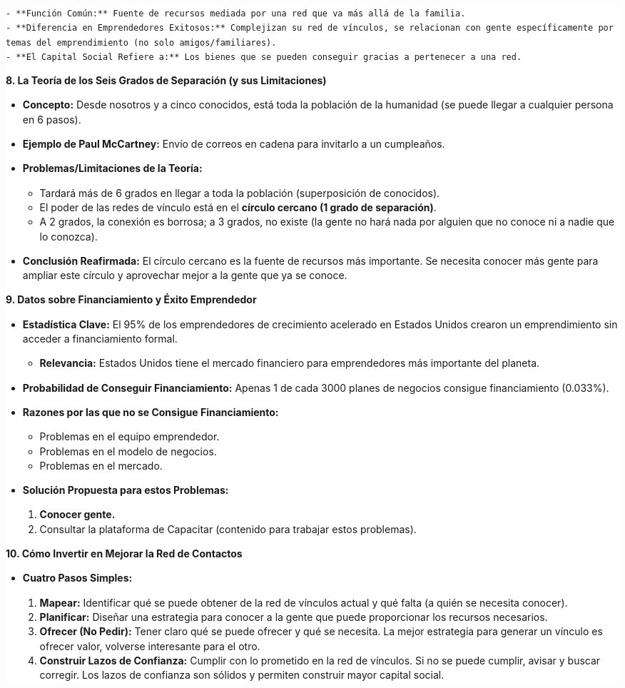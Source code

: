     - **Función Común:** Fuente de recursos mediada por una red que va más allá de la familia.
    - **Diferencia en Emprendedores Exitosos:** Complejizan su red de vínculos, se relacionan con gente específicamente por temas del emprendimiento (no solo amigos/familiares).
    - **El Capital Social Refiere a:** Los bienes que se pueden conseguir gracias a pertenecer a una red.
    

**8. La Teoría de los Seis Grados de Separación (y sus Limitaciones)**

- **Concepto:** Desde nosotros y a cinco conocidos, está toda la población de la humanidad (se puede llegar a cualquier persona en 6 pasos).
- **Ejemplo de Paul McCartney:** Envío de correos en cadena para invitarlo a un cumpleaños.
- **Problemas/Limitaciones de la Teoría:**
    
    - Tardará más de 6 grados en llegar a toda la población (superposición de conocidos).
    - El poder de las redes de vínculo está en el **círculo cercano (1 grado de separación)**.
    - A 2 grados, la conexión es borrosa; a 3 grados, no existe (la gente no hará nada por alguien que no conoce ni a nadie que lo conozca).
    
- **Conclusión Reafirmada:** El círculo cercano es la fuente de recursos más importante. Se necesita conocer más gente para ampliar este círculo y aprovechar mejor a la gente que ya se conoce.

**9. Datos sobre Financiamiento y Éxito Emprendedor**

- **Estadística Clave:** El 95% de los emprendedores de crecimiento acelerado en Estados Unidos crearon un emprendimiento sin acceder a financiamiento formal.
    
    - **Relevancia:** Estados Unidos tiene el mercado financiero para emprendedores más importante del planeta.
    
- **Probabilidad de Conseguir Financiamiento:** Apenas 1 de cada 3000 planes de negocios consigue financiamiento (0.033%).
- **Razones por las que no se Consigue Financiamiento:**
    
    - Problemas en el equipo emprendedor.
    - Problemas en el modelo de negocios.
    - Problemas en el mercado.
    
- **Solución Propuesta para estos Problemas:**
    
    1. **Conocer gente.**
    2. Consultar la plataforma de Capacitar (contenido para trabajar estos problemas).
    

**10. Cómo Invertir en Mejorar la Red de Contactos**

- **Cuatro Pasos Simples:**
    
    1. **Mapear:** Identificar qué se puede obtener de la red de vínculos actual y qué falta (a quién se necesita conocer).
    2. **Planificar:** Diseñar una estrategia para conocer a la gente que puede proporcionar los recursos necesarios.
    3. **Ofrecer (No Pedir):** Tener claro qué se puede ofrecer y qué se necesita. La mejor estrategia para generar un vínculo es ofrecer valor, volverse interesante para el otro.
    4. **Construir Lazos de Confianza:** Cumplir con lo prometido en la red de vínculos. Si no se puede cumplir, avisar y buscar corregir. Los lazos de confianza son sólidos y permiten construir mayor capital social.
    
